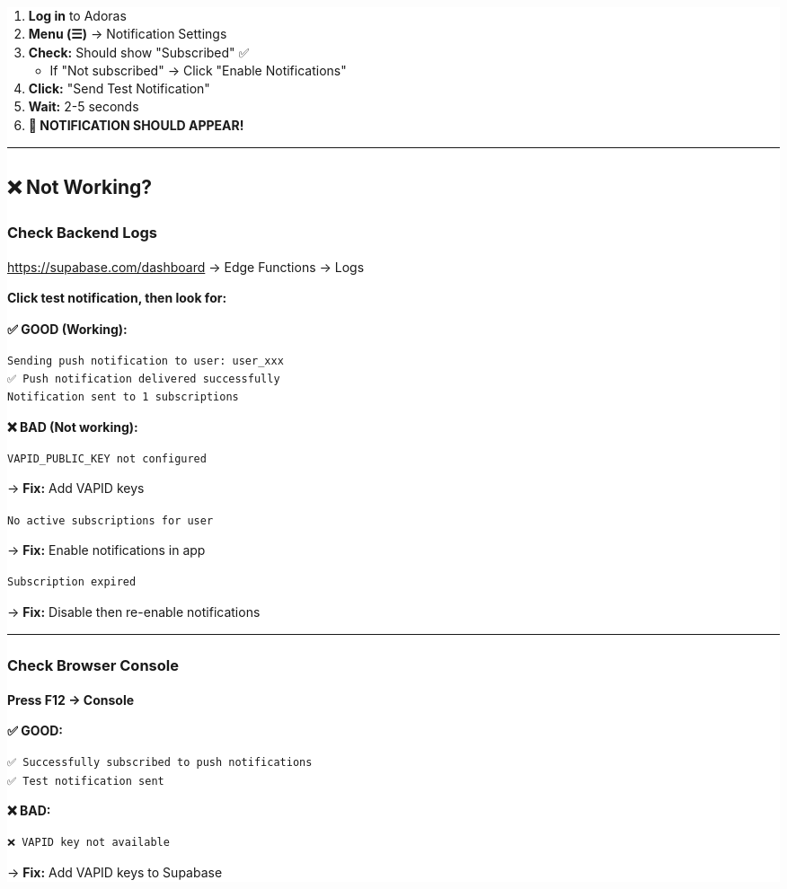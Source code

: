 1. **Log in** to Adoras
2. **Menu (☰)** → Notification Settings
3. **Check:** Should show "Subscribed" ✅
   - If "Not subscribed" → Click "Enable Notifications"
4. **Click:** "Send Test Notification"  
5. **Wait:** 2-5 seconds
6. **🎉 NOTIFICATION SHOULD APPEAR!**

---

## ❌ Not Working?

### Check Backend Logs

https://supabase.com/dashboard → Edge Functions → Logs

**Click test notification, then look for:**

**✅ GOOD (Working):**
```
Sending push notification to user: user_xxx
✅ Push notification delivered successfully
Notification sent to 1 subscriptions
```

**❌ BAD (Not working):**
```
VAPID_PUBLIC_KEY not configured
```
→ **Fix:** Add VAPID keys

```
No active subscriptions for user
```
→ **Fix:** Enable notifications in app

```
Subscription expired
```
→ **Fix:** Disable then re-enable notifications

---

### Check Browser Console

**Press F12 → Console**

**✅ GOOD:**
```
✅ Successfully subscribed to push notifications
✅ Test notification sent
```

**❌ BAD:**
```
❌ VAPID key not available
```
→ **Fix:** Add VAPID keys to Supabase
